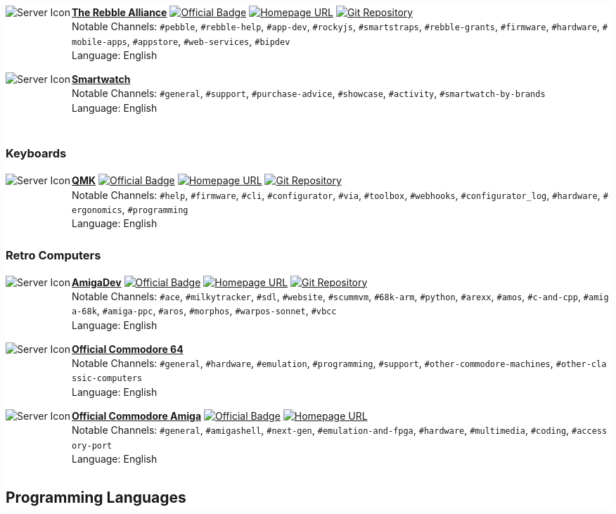 <img align="left" height="94px" width="94px" alt="Server Icon" src="images/server_icons/the_rebble_alliance.webp">

[__The Rebble Alliance__](https://discord.com/invite/aRUAYFN) [<img height="16px" width="16px" alt="Official Badge" src="images/badges/official.webp">](badges.md#official-identification-badge) [<img height="16px" width="16px" alt="Homepage URL" src="images/badges/homepage.webp">](https://rebble.io/) [<img height="16px" width="16px" alt="Git Repository" src="images/badges/git.webp">](https://github.com/pebble-dev) \
Notable Channels: `#pebble`, `#rebble-help`, `#app-dev`, `#rockyjs`, `#smartstraps`, `#rebble-grants`, `#firmware`, `#hardware`, `#mobile-apps`, `#appstore`, `#web-services`, `#bipdev` \
Language: English

<img align="left" height="94px" width="94px" alt="Server Icon" src="images/server_icons/smartwatch.webp">

[__Smartwatch__](https://discord.com/invite/nPEHdsyjDg) \
Notable Channels: `#general`, `#support`, `#purchase-advice`, `#showcase`, `#activity`, `#smartwatch-by-brands` \
Language: English \
<br>

### Keyboards

<img align="left" height="94px" width="94px" alt="Server Icon" src="images/server_icons/qmk.webp">

[__QMK__](https://discord.com/invite/Uq7gcHh) [<img height="16px" width="16px" alt="Official Badge" src="images/badges/official.webp">](badges.md#official-identification-badge) [<img height="16px" width="16px" alt="Homepage URL" src="images/badges/homepage.webp">](https://qmk.fm/) [<img height="16px" width="16px" alt="Git Repository" src="images/badges/git.webp">](https://github.com/qmk) \
Notable Channels: `#help`, `#firmware`, `#cli`, `#configurator`, `#via`, `#toolbox`, `#webhooks`, `#configurator_log`, `#hardware`, `#ergonomics`, `#programming` \
Language: English

### Retro Computers

<img align="left" height="94px" width="94px" alt="Server Icon" src="images/server_icons/amigadev.webp">

[__AmigaDev__](https://discord.com/invite/Dfba7Yb) [<img height="16px" width="16px" alt="Official Badge" src="images/badges/official.webp">](badges.md#official-identification-badge) [<img height="16px" width="16px" alt="Homepage URL" src="images/badges/homepage.webp">](https://www.amigadev.com/) [<img height="16px" width="16px" alt="Git Repository" src="images/badges/git.webp">](https://github.com/AmigaPorts) \
Notable Channels: `#ace`, `#milkytracker`, `#sdl`, `#website`, `#scummvm`, `#68k-arm`, `#python`, `#arexx`, `#amos`, `#c-and-cpp`, `#amiga-68k`, `#amiga-ppc`, `#aros`, `#morphos`, `#warpos-sonnet`, `#vbcc` \
Language: English

<img align="left" height="94px" width="94px" alt="Server Icon" src="images/server_icons/official_commodore_64.webp">

[__Official Commodore 64__](https://discord.com/invite/trDvARJ) \
Notable Channels: `#general`, `#hardware`, `#emulation`, `#programming`, `#support`, `#other-commodore-machines`, `#other-classic-computers` \
Language: English

<img align="left" height="94px" width="94px" alt="Server Icon" src="images/server_icons/official_commodore_amiga.webp">

[__Official Commodore Amiga__](https://discord.com/invite/TPpQv2H) [<img height="16px" width="16px" alt="Official Badge" src="images/badges/official.webp">](badges.md#official-identification-badge) [<img height="16px" width="16px" alt="Homepage URL" src="images/badges/homepage.webp">](https://forum.amiga.org) \
Notable Channels: `#general`, `#amigashell`, `#next-gen`, `#emulation-and-fpga`, `#hardware`, `#multimedia`, `#coding`, `#accessory-port` \
Language: English

## Programming Languages

